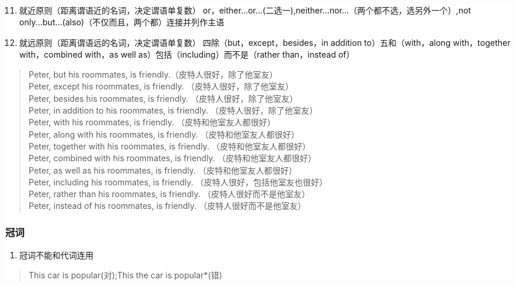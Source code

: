 11. 就近原则（距离谓语近的名词，决定谓语单复数）
or，either...or...(二选一),neither...nor...（两个都不选，选另外一个）,not only...but...(also)（不仅而且，两个都）连接并列作主语

12. 就远原则（距离谓语远的名词，决定谓语单复数）
四除（but，except，besides，in addition to）五和（with，along with，together with，combined with，as well as）包括（including）而不是（rather than，instead of）
>Peter, but his roommates, is friendly.（皮特人很好，除了他室友）<br>
Peter, except his roommates, is friendly. （皮特人很好，除了他室友）<br>
Peter, besides his roommates, is friendly. （皮特人很好，除了他室友）<br>
Peter, in addition to his roommates, is friendly. （皮特人很好，除了他室友）<br>
Peter, with his roommates, is friendly. （皮特和他室友人都很好）<br>
Peter, along with his roommates, is friendly. （皮特和他室友人都很好）<br>
Peter, together with his roommates, is friendly. （皮特和他室友人都很好）<br>
Peter, combined with his roommates, is friendly. （皮特和他室友人都很好）<br>
Peter, as well as his roommates, is friendly. （皮特和他室友人都很好）<br>
Peter, including his roommates, is friendly. （皮特人很好，包括他室友也很好）<br>
Peter, rather than his roommates, is friendly. （皮特人很好而不是他室友）<br>
Peter, instead of his roommates, is friendly. （皮特人很好而不是他室友）

### 冠词
1. 冠词不能和代词连用
> This car is popular(对);This the car is popular*(错)

